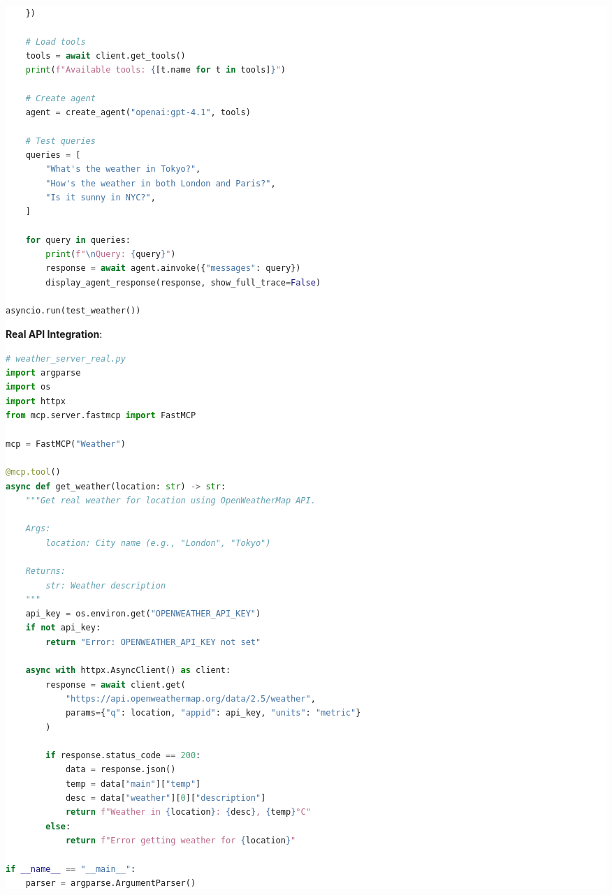 ```python
    })

    # Load tools
    tools = await client.get_tools()
    print(f"Available tools: {[t.name for t in tools]}")

    # Create agent
    agent = create_agent("openai:gpt-4.1", tools)

    # Test queries
    queries = [
        "What's the weather in Tokyo?",
        "How's the weather in both London and Paris?",
        "Is it sunny in NYC?",
    ]

    for query in queries:
        print(f"\nQuery: {query}")
        response = await agent.ainvoke({"messages": query})
        display_agent_response(response, show_full_trace=False)

asyncio.run(test_weather())
```

**Real API Integration**:
```python
# weather_server_real.py
import argparse
import os
import httpx
from mcp.server.fastmcp import FastMCP

mcp = FastMCP("Weather")

@mcp.tool()
async def get_weather(location: str) -> str:
    """Get real weather for location using OpenWeatherMap API.

    Args:
        location: City name (e.g., "London", "Tokyo")

    Returns:
        str: Weather description
    """
    api_key = os.environ.get("OPENWEATHER_API_KEY")
    if not api_key:
        return "Error: OPENWEATHER_API_KEY not set"

    async with httpx.AsyncClient() as client:
        response = await client.get(
            "https://api.openweathermap.org/data/2.5/weather",
            params={"q": location, "appid": api_key, "units": "metric"}
        )

        if response.status_code == 200:
            data = response.json()
            temp = data["main"]["temp"]
            desc = data["weather"][0]["description"]
            return f"Weather in {location}: {desc}, {temp}°C"
        else:
            return f"Error getting weather for {location}"

if __name__ == "__main__":
    parser = argparse.ArgumentParser()
```
